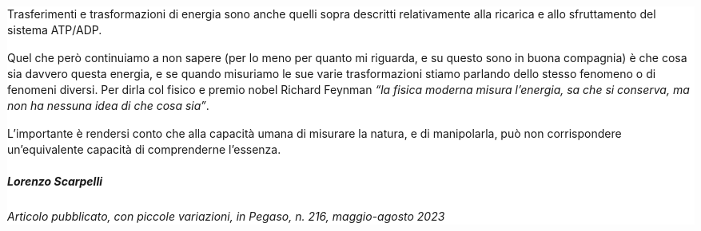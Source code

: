 Trasferimenti e trasformazioni di energia sono anche quelli sopra descritti relativamente alla ricarica e allo sfruttamento del sistema ATP/ADP.

Quel che però continuiamo a non sapere (per lo meno per quanto mi riguarda, e su questo sono in buona compagnia) è che cosa sia davvero questa energia, e se quando misuriamo le sue varie trasformazioni stiamo parlando dello stesso fenomeno o di fenomeni diversi. Per dirla col fisico e premio nobel Richard Feynman *“la fisica moderna misura l’energia, sa che si conserva, ma non ha nessuna idea di che cosa sia”*.

L’importante è rendersi conto che alla capacità umana di misurare la natura, e di manipolarla, può non corrispondere un’equivalente capacità di comprenderne l’essenza.


##### Lorenzo Scarpelli
###### Articolo pubblicato, con piccole variazioni, in Pegaso, n. 216, maggio-agosto 2023
